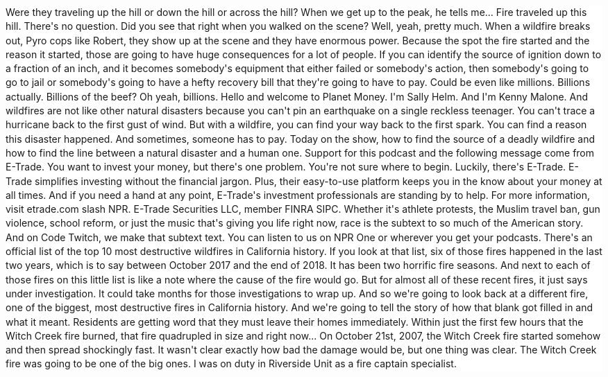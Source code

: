Were they traveling up the hill or down the hill or across the hill?
When we get up to the peak, he tells me...
Fire traveled up this hill.
There's no question.
Did you see that right when you walked on the scene?
Well, yeah, pretty much.
When a wildfire breaks out, Pyro cops like Robert, they show up at the scene and they
have enormous power.
Because the spot the fire started and the reason it started, those are going to have
huge consequences for a lot of people.
If you can identify the source of ignition down to a fraction of an inch, and it
becomes somebody's equipment that either failed or somebody's action, then somebody's going
to go to jail or somebody's going to have a hefty recovery bill that they're going
to have to pay.
Could be even like millions.
Billions actually.
Billions of the beef?
Oh yeah, billions.
Hello and welcome to Planet Money.
I'm Sally Helm.
And I'm Kenny Malone.
And wildfires are not like other natural disasters because you can't pin an earthquake
on a single reckless teenager.
You can't trace a hurricane back to the first gust of wind.
But with a wildfire, you can find your way back to the first spark.
You can find a reason this disaster happened.
And sometimes, someone has to pay.
Today on the show, how to find the source of a deadly wildfire and how to find the
line between a natural disaster and a human one.
Support for this podcast and the following message come from E-Trade.
You want to invest your money, but there's one problem.
You're not sure where to begin.
Luckily, there's E-Trade.
E-Trade simplifies investing without the financial jargon.
Plus, their easy-to-use platform keeps you in the know about your money at all times.
And if you need a hand at any point, E-Trade's investment professionals are standing
by to help.
For more information, visit etrade.com slash NPR.
E-Trade Securities LLC, member FINRA SIPC.
Whether it's athlete protests, the Muslim travel ban, gun violence, school reform, or
just the music that's giving you life right now, race is the subtext to so much of the
American story.
And on Code Twitch, we make that subtext text.
You can listen to us on NPR One or wherever you get your podcasts.
There's an official list of the top 10 most destructive wildfires in California
history.
If you look at that list, six of those fires happened in the last two years, which is
to say between October 2017 and the end of 2018.
It has been two horrific fire seasons.
And next to each of those fires on this little list is like a note where the cause
of the fire would go.
But for almost all of these recent fires, it just says under investigation.
It could take months for those investigations to wrap up.
And so we're going to look back at a different fire, one of the biggest, most destructive
fires in California history.
And we're going to tell the story of how that blank got filled in and what it meant.
Residents are getting word that they must leave their homes immediately.
Within just the first few hours that the Witch Creek fire burned, that fire quadrupled
in size and right now...
On October 21st, 2007, the Witch Creek fire started somehow and then spread shockingly
fast.
It wasn't clear exactly how bad the damage would be, but one thing was clear.
The Witch Creek fire was going to be one of the big ones.
I was on duty in Riverside Unit as a fire captain specialist.